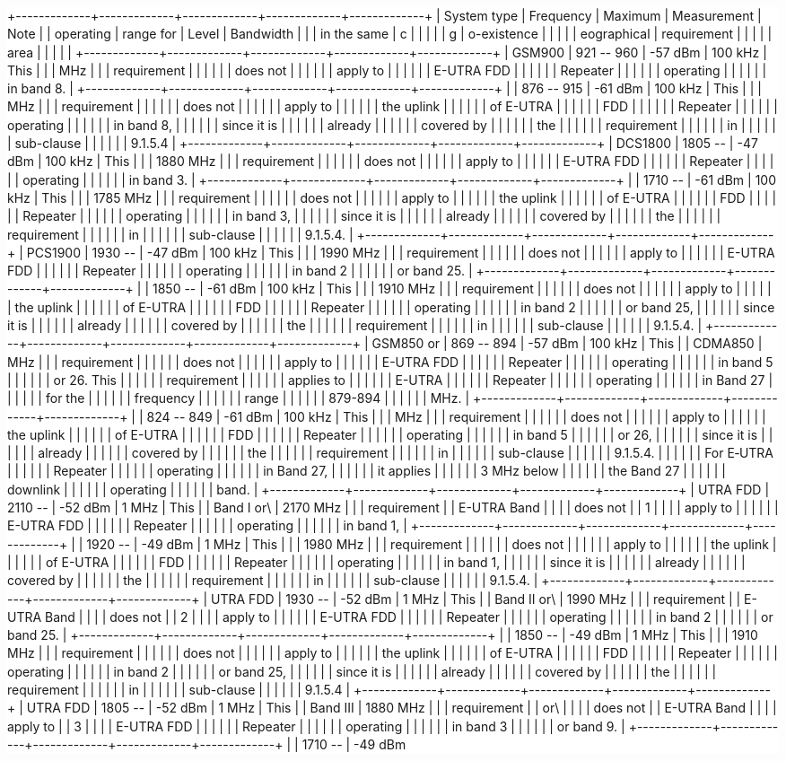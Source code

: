 +-------------+-------------+-------------+-------------+-------------+ | System type | Frequency | Maximum | Measurement | Note | | operating | range for | Level | Bandwidth | | | in the same | c | | | | | g | o-existence | | | | | eographical | requirement | | | | | area | | | | | +-------------+-------------+-------------+-------------+-------------+ | GSM900 | 921 -- 960 | -57 dBm | 100 kHz | This | | | MHz | | | requirement | | | | | | does not | | | | | | apply to | | | | | | E-UTRA FDD | | | | | | Repeater | | | | | | operating | | | | | | in band 8. | +-------------+-------------+-------------+-------------+-------------+ | | 876 -- 915 | -61 dBm | 100 kHz | This | | | MHz | | | requirement | | | | | | does not | | | | | | apply to | | | | | | the uplink | | | | | | of E-UTRA | | | | | | FDD | | | | | | Repeater | | | | | | operating | | | | | | in band 8, | | | | | | since it is | | | | | | already | | | | | | covered by | | | | | | the | | | | | | requirement | | | | | | in | | | | | | sub-clause | | | | | | 9.1.5.4 | +-------------+-------------+-------------+-------------+-------------+ | DCS1800 | 1805 -- | -47 dBm | 100 kHz | This | | | 1880 MHz | | | requirement | | | | | | does not | | | | | | apply to | | | | | | E-UTRA FDD | | | | | | Repeater | | | | | | operating | | | | | | in band 3. | +-------------+-------------+-------------+-------------+-------------+ | | 1710 -- | -61 dBm | 100 kHz | This | | | 1785 MHz | | | requirement | | | | | | does not | | | | | | apply to | | | | | | the uplink | | | | | | of E-UTRA | | | | | | FDD | | | | | | Repeater | | | | | | operating | | | | | | in band 3, | | | | | | since it is | | | | | | already | | | | | | covered by | | | | | | the | | | | | | requirement | | | | | | in | | | | | | sub-clause | | | | | | 9.1.5.4. | +-------------+-------------+-------------+-------------+-------------+ | PCS1900 | 1930 -- | -47 dBm | 100 kHz | This | | | 1990 MHz | | | requirement | | | | | | does not | | | | | | apply to | | | | | | E-UTRA FDD | | | | | | Repeater | | | | | | operating | | | | | | in band 2 | | | | | | or band 25. | +-------------+-------------+-------------+-------------+-------------+ | | 1850 -- | -61 dBm | 100 kHz | This | | | 1910 MHz | | | requirement | | | | | | does not | | | | | | apply to | | | | | | the uplink | | | | | | of E-UTRA | | | | | | FDD | | | | | | Repeater | | | | | | operating | | | | | | in band 2 | | | | | | or band 25, | | | | | | since it is | | | | | | already | | | | | | covered by | | | | | | the | | | | | | requirement | | | | | | in | | | | | | sub-clause | | | | | | 9.1.5.4. | +-------------+-------------+-------------+-------------+-------------+ | GSM850 or | 869 -- 894 | -57 dBm | 100 kHz | This | | CDMA850 | MHz | | | requirement | | | | | | does not | | | | | | apply to | | | | | | E-UTRA FDD | | | | | | Repeater | | | | | | operating | | | | | | in band 5 | | | | | | or 26. This | | | | | | requirement | | | | | | applies to | | | | | | E-UTRA | | | | | | Repeater | | | | | | operating | | | | | | in Band 27 | | | | | | for the | | | | | | frequency | | | | | | range | | | | | | 879-894 | | | | | | MHz. | +-------------+-------------+-------------+-------------+-------------+ | | 824 -- 849 | -61 dBm | 100 kHz | This | | | MHz | | | requirement | | | | | | does not | | | | | | apply to | | | | | | the uplink | | | | | | of E-UTRA | | | | | | FDD | | | | | | Repeater | | | | | | operating | | | | | | in band 5 | | | | | | or 26, | | | | | | since it is | | | | | | already | | | | | | covered by | | | | | | the | | | | | | requirement | | | | | | in | | | | | | sub-clause | | | | | | 9.1.5.4. | | | | | | For E‑UTRA | | | | | | Repeater | | | | | | operating | | | | | | in Band 27, | | | | | | it applies | | | | | | 3 MHz below | | | | | | the Band 27 | | | | | | downlink | | | | | | operating | | | | | | band. | +-------------+-------------+-------------+-------------+-------------+ | UTRA FDD | 2110 -- | -52 dBm | 1 MHz | This | | Band I or\ | 2170 MHz | | | requirement | | E-UTRA Band | | | | does not | | 1 | | | | apply to | | | | | | E-UTRA FDD | | | | | | Repeater | | | | | | operating | | | | | | in band 1, | +-------------+-------------+-------------+-------------+-------------+ | | 1920 -- | -49 dBm | 1 MHz | This | | | 1980 MHz | | | requirement | | | | | | does not | | | | | | apply to | | | | | | the uplink | | | | | | of E-UTRA | | | | | | FDD | | | | | | Repeater | | | | | | operating | | | | | | in band 1, | | | | | | since it is | | | | | | already | | | | | | covered by | | | | | | the | | | | | | requirement | | | | | | in | | | | | | sub-clause | | | | | | 9.1.5.4. | +-------------+-------------+-------------+-------------+-------------+ | UTRA FDD | 1930 -- | -52 dBm | 1 MHz | This | | Band II or\ | 1990 MHz | | | requirement | | E-UTRA Band | | | | does not | | 2 | | | | apply to | | | | | | E-UTRA FDD | | | | | | Repeater | | | | | | operating | | | | | | in band 2 | | | | | | or band 25. | +-------------+-------------+-------------+-------------+-------------+ | | 1850 -- | -49 dBm | 1 MHz | This | | | 1910 MHz | | | requirement | | | | | | does not | | | | | | apply to | | | | | | the uplink | | | | | | of E-UTRA | | | | | | FDD | | | | | | Repeater | | | | | | operating | | | | | | in band 2 | | | | | | or band 25, | | | | | | since it is | | | | | | already | | | | | | covered by | | | | | | the | | | | | | requirement | | | | | | in | | | | | | sub-clause | | | | | | 9.1.5.4 | +-------------+-------------+-------------+-------------+-------------+ | UTRA FDD | 1805 -- | -52 dBm | 1 MHz | This | | Band III | 1880 MHz | | | requirement | | or\ | | | | does not | | E-UTRA Band | | | | apply to | | 3 | | | | E-UTRA FDD | | | | | | Repeater | | | | | | operating | | | | | | in band 3 | | | | | | or band 9. | +-------------+-------------+-------------+-------------+-------------+ | | 1710 -- | -49 dBm